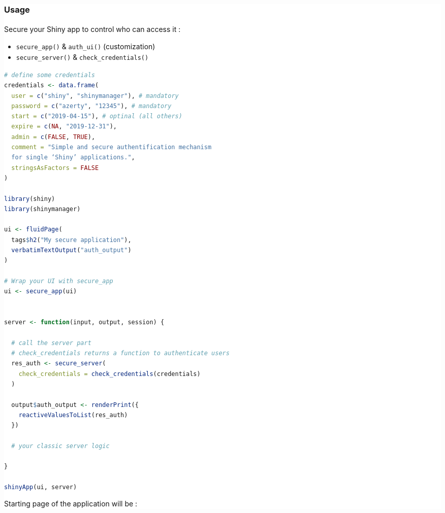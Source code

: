 
### Usage

Secure your Shiny app to control who can access it : 

- ``secure_app()`` & ``auth_ui()`` (customization)
- ``secure_server()`` & ``check_credentials()``

```r
# define some credentials
credentials <- data.frame(
  user = c("shiny", "shinymanager"), # mandatory
  password = c("azerty", "12345"), # mandatory
  start = c("2019-04-15"), # optinal (all others)
  expire = c(NA, "2019-12-31"),
  admin = c(FALSE, TRUE),
  comment = "Simple and secure authentification mechanism 
  for single ‘Shiny’ applications.",
  stringsAsFactors = FALSE
)

library(shiny)
library(shinymanager)

ui <- fluidPage(
  tags$h2("My secure application"),
  verbatimTextOutput("auth_output")
)

# Wrap your UI with secure_app
ui <- secure_app(ui)


server <- function(input, output, session) {
  
  # call the server part
  # check_credentials returns a function to authenticate users
  res_auth <- secure_server(
    check_credentials = check_credentials(credentials)
  )
  
  output$auth_output <- renderPrint({
    reactiveValuesToList(res_auth)
  })
  
  # your classic server logic
  
}

shinyApp(ui, server)
```

Starting page of the application will be :
